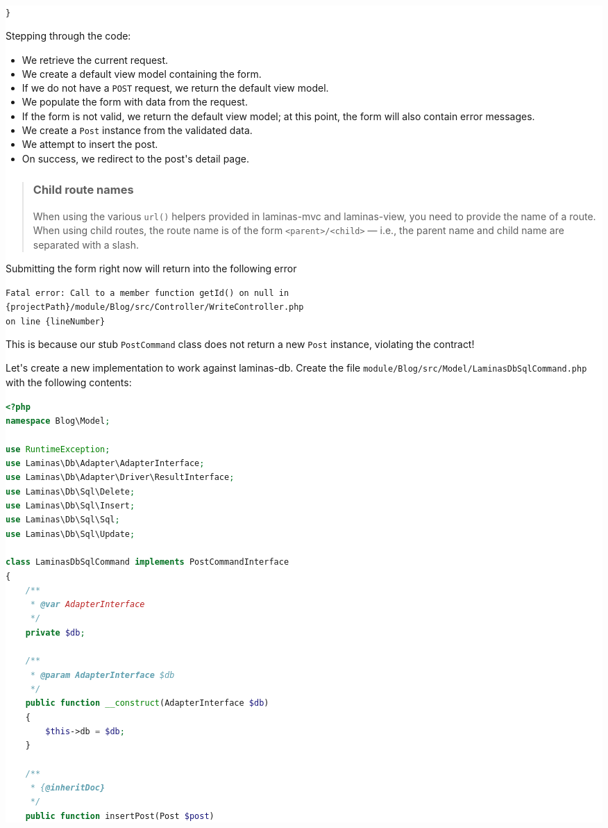 ```php
}
```

Stepping through the code:

- We retrieve the current request.
- We create a default view model containing the form.
- If we do not have a `POST` request, we return the default view model.
- We populate the form with data from the request.
- If the form is not valid, we return the default view model; at this point, the
  form will also contain error messages.
- We create a `Post` instance from the validated data.
- We attempt to insert the post.
- On success, we redirect to the post's detail page.

> ### Child route names
>
> When using the various `url()` helpers provided in laminas-mvc and laminas-view,
> you need to provide the name of a route. When using child routes, the route
> name is of the form `<parent>/<child>` &mdash; i.e., the parent name and child
> name are separated with a slash.

Submitting the form right now will return into the following error

```text
Fatal error: Call to a member function getId() on null in
{projectPath}/module/Blog/src/Controller/WriteController.php
on line {lineNumber}
```

This is because our stub `PostCommand` class does not return a new `Post`
instance, violating the contract!

Let's create a new implementation to work against laminas-db. Create the file
`module/Blog/src/Model/LaminasDbSqlCommand.php` with the following contents:

```php
<?php
namespace Blog\Model;

use RuntimeException;
use Laminas\Db\Adapter\AdapterInterface;
use Laminas\Db\Adapter\Driver\ResultInterface;
use Laminas\Db\Sql\Delete;
use Laminas\Db\Sql\Insert;
use Laminas\Db\Sql\Sql;
use Laminas\Db\Sql\Update;

class LaminasDbSqlCommand implements PostCommandInterface
{
    /**
     * @var AdapterInterface
     */
    private $db;
 
    /**
     * @param AdapterInterface $db
     */
    public function __construct(AdapterInterface $db)
    {
        $this->db = $db;
    }

    /**
     * {@inheritDoc}
     */
    public function insertPost(Post $post)
```
